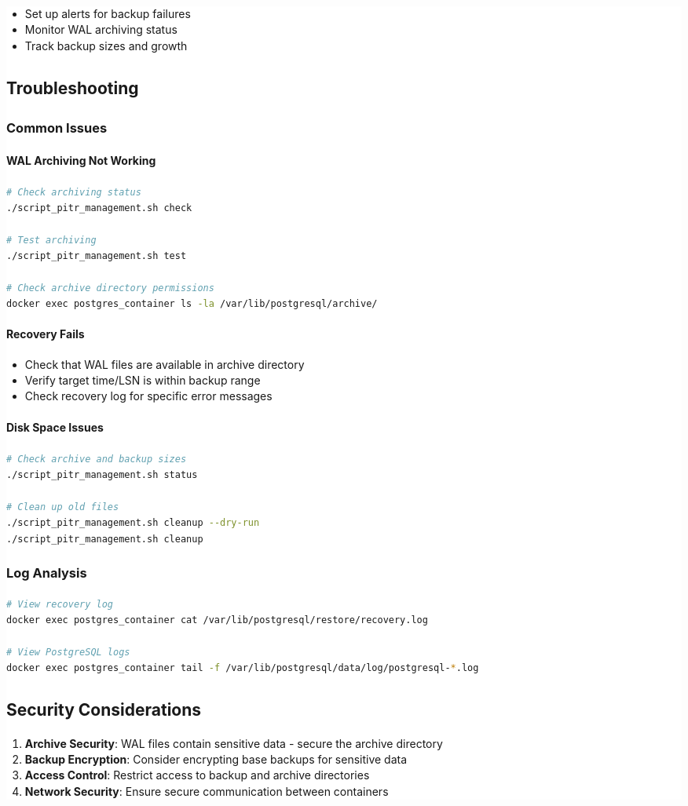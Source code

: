 - Set up alerts for backup failures
- Monitor WAL archiving status
- Track backup sizes and growth

## Troubleshooting

### Common Issues

#### WAL Archiving Not Working

```bash
# Check archiving status
./script_pitr_management.sh check

# Test archiving
./script_pitr_management.sh test

# Check archive directory permissions
docker exec postgres_container ls -la /var/lib/postgresql/archive/
```

#### Recovery Fails

- Check that WAL files are available in archive directory
- Verify target time/LSN is within backup range
- Check recovery log for specific error messages

#### Disk Space Issues

```bash
# Check archive and backup sizes
./script_pitr_management.sh status

# Clean up old files
./script_pitr_management.sh cleanup --dry-run
./script_pitr_management.sh cleanup
```

### Log Analysis

```bash
# View recovery log
docker exec postgres_container cat /var/lib/postgresql/restore/recovery.log

# View PostgreSQL logs
docker exec postgres_container tail -f /var/lib/postgresql/data/log/postgresql-*.log
```

## Security Considerations

1. **Archive Security**: WAL files contain sensitive data - secure the archive directory
2. **Backup Encryption**: Consider encrypting base backups for sensitive data
3. **Access Control**: Restrict access to backup and archive directories
4. **Network Security**: Ensure secure communication between containers
